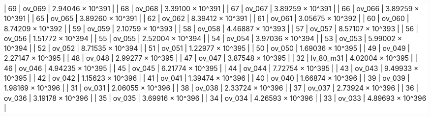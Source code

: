 | 69 | ov_069 | 2.94046 × 10^391 |
| 68 | ov_068 | 3.39100 × 10^391 |
| 67 | ov_067 | 3.89259 × 10^391 |
| 66 | ov_066 | 3.89259 × 10^391 |
| 65 | ov_065 | 3.89260 × 10^391 |
| 62 | ov_062 | 8.39412 × 10^391 |
| 61 | ov_061 | 3.05675 × 10^392 |
| 60 | ov_060 | 8.74209 × 10^392 |
| 59 | ov_059 | 2.10759 × 10^393 |
| 58 | ov_058 | 4.46887 × 10^393 |
| 57 | ov_057 | 8.57107 × 10^393 |
| 56 | ov_056 | 1.51772 × 10^394 |
| 55 | ov_055 | 2.52004 × 10^394 |
| 54 | ov_054 | 3.97036 × 10^394 |
| 53 | ov_053 | 5.99002 × 10^394 |
| 52 | ov_052 | 8.71535 × 10^394 |
| 51 | ov_051 | 1.22977 × 10^395 |
| 50 | ov_050 | 1.69036 × 10^395 |
| 49 | ov_049 | 2.27147 × 10^395 |
| 48 | ov_048 | 2.99277 × 10^395 |
| 47 | ov_047 | 3.87548 × 10^395 |
| 32 | lv_80_m31 | 4.02004 × 10^395 |
| 46 | ov_046 | 4.94235 × 10^395 |
| 45 | ov_045 | 6.21774 × 10^395 |
| 44 | ov_044 | 7.72754 × 10^395 |
| 43 | ov_043 | 9.49933 × 10^395 |
| 42 | ov_042 | 1.15623 × 10^396 |
| 41 | ov_041 | 1.39474 × 10^396 |
| 40 | ov_040 | 1.66874 × 10^396 |
| 39 | ov_039 | 1.98169 × 10^396 |
| 31 | ov_031 | 2.06055 × 10^396 |
| 38 | ov_038 | 2.33724 × 10^396 |
| 37 | ov_037 | 2.73924 × 10^396 |
| 36 | ov_036 | 3.19178 × 10^396 |
| 35 | ov_035 | 3.69916 × 10^396 |
| 34 | ov_034 | 4.26593 × 10^396 |
| 33 | ov_033 | 4.89693 × 10^396 |
